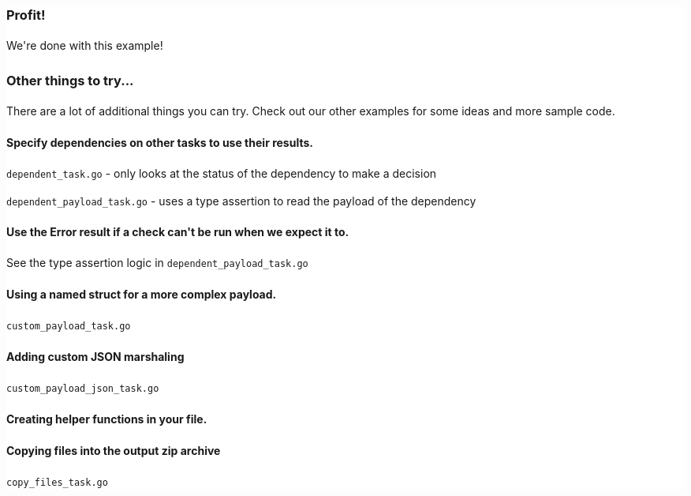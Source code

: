 ### Profit!

We're done with this example!

### Other things to try...

There are a lot of additional things you can try. Check out our other examples for some ideas and more sample code.

#### Specify dependencies on other tasks to use their results.
`dependent_task.go` - only looks at the status of the dependency to make a decision

`dependent_payload_task.go` - uses a type assertion to read the payload of the dependency

#### Use the Error result if a check can't be run when we expect it to.
See the type assertion logic in `dependent_payload_task.go`

#### Using a named struct for a more complex payload.
`custom_payload_task.go`

#### Adding custom JSON marshaling
`custom_payload_json_task.go`

#### Creating helper functions in your file.

#### Copying files into the output zip archive
`copy_files_task.go`
